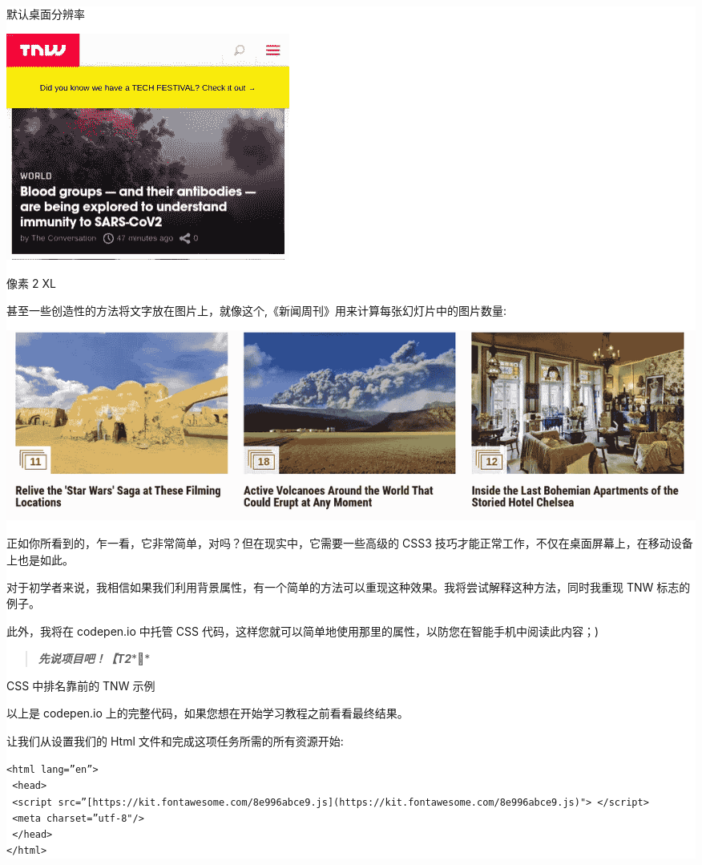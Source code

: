 默认桌面分辨率

![](img/febefd6197f59662bc0e45b55fc9a243.png)

像素 2 XL

甚至一些创造性的方法将文字放在图片上，就像这个,《新闻周刊》用来计算每张幻灯片中的图片数量:

![](img/05c90a3ef7b84bdca5171b6032ad67d0.png)

正如你所看到的，乍一看，它非常简单，对吗？但在现实中，它需要一些高级的 CSS3 技巧才能正常工作，不仅在桌面屏幕上，在移动设备上也是如此。

对于初学者来说，我相信如果我们利用背景属性，有一个简单的方法可以重现这种效果。我将尝试解释这种方法，同时我重现 TNW 标志的例子。

此外，我将在 codepen.io 中托管 CSS 代码，这样您就可以简单地使用那里的属性，以防您在智能手机中阅读此内容；)

> ***先说项目吧！【T2****🙌*

CSS 中排名靠前的 TNW 示例

以上是 codepen.io 上的完整代码，如果您想在开始学习教程之前看看最终结果。

让我们从设置我们的 Html 文件和完成这项任务所需的所有资源开始:

```
<html lang=”en”>
 <head>
 <script src=”[https://kit.fontawesome.com/8e996abce9.js](https://kit.fontawesome.com/8e996abce9.js)"> </script>
 <meta charset=”utf-8"/>
 </head>
</html>
```
